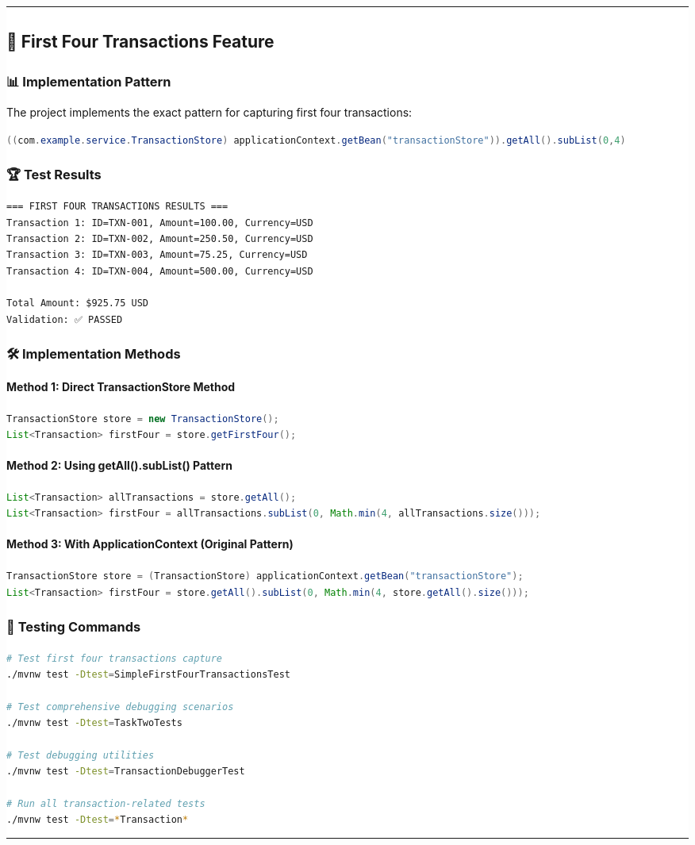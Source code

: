 
---

## 🎯 First Four Transactions Feature

### 📊 **Implementation Pattern**
The project implements the exact pattern for capturing first four transactions:

```java
((com.example.service.TransactionStore) applicationContext.getBean("transactionStore")).getAll().subList(0,4)
```

### 🏆 **Test Results**
```
=== FIRST FOUR TRANSACTIONS RESULTS ===
Transaction 1: ID=TXN-001, Amount=100.00, Currency=USD
Transaction 2: ID=TXN-002, Amount=250.50, Currency=USD  
Transaction 3: ID=TXN-003, Amount=75.25, Currency=USD
Transaction 4: ID=TXN-004, Amount=500.00, Currency=USD

Total Amount: $925.75 USD
Validation: ✅ PASSED
```

### 🛠️ **Implementation Methods**

#### **Method 1: Direct TransactionStore Method**
```java
TransactionStore store = new TransactionStore();
List<Transaction> firstFour = store.getFirstFour();
```

#### **Method 2: Using getAll().subList() Pattern**
```java
List<Transaction> allTransactions = store.getAll();
List<Transaction> firstFour = allTransactions.subList(0, Math.min(4, allTransactions.size()));
```

#### **Method 3: With ApplicationContext (Original Pattern)**
```java
TransactionStore store = (TransactionStore) applicationContext.getBean("transactionStore");
List<Transaction> firstFour = store.getAll().subList(0, Math.min(4, store.getAll().size()));
```

### 🧪 **Testing Commands**
```bash
# Test first four transactions capture
./mvnw test -Dtest=SimpleFirstFourTransactionsTest

# Test comprehensive debugging scenarios  
./mvnw test -Dtest=TaskTwoTests

# Test debugging utilities
./mvnw test -Dtest=TransactionDebuggerTest

# Run all transaction-related tests
./mvnw test -Dtest=*Transaction*
```

---